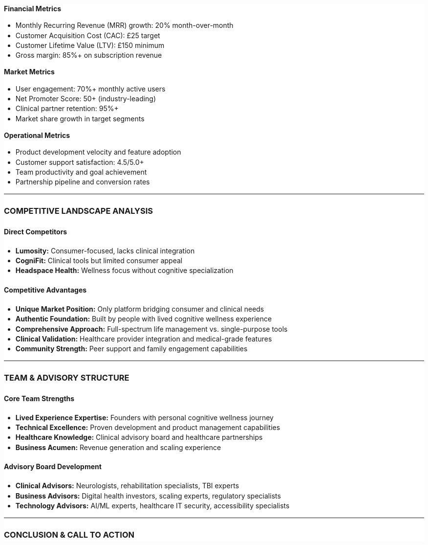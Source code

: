 **Financial Metrics**
- Monthly Recurring Revenue (MRR) growth: 20% month-over-month
- Customer Acquisition Cost (CAC): £25 target
- Customer Lifetime Value (LTV): £150 minimum
- Gross margin: 85%+ on subscription revenue

**Market Metrics**
- User engagement: 70%+ monthly active users
- Net Promoter Score: 50+ (industry-leading)
- Clinical partner retention: 95%+
- Market share growth in target segments

**Operational Metrics**
- Product development velocity and feature adoption
- Customer support satisfaction: 4.5/5.0+
- Team productivity and goal achievement
- Partnership pipeline and conversion rates

---

### COMPETITIVE LANDSCAPE ANALYSIS

#### Direct Competitors
- **Lumosity:** Consumer-focused, lacks clinical integration
- **CogniFit:** Clinical tools but limited consumer appeal
- **Headspace Health:** Wellness focus without cognitive specialization

#### Competitive Advantages
- **Unique Market Position:** Only platform bridging consumer and clinical needs
- **Authentic Foundation:** Built by people with lived cognitive wellness experience
- **Comprehensive Approach:** Full-spectrum life management vs. single-purpose tools
- **Clinical Validation:** Healthcare provider integration and medical-grade features
- **Community Strength:** Peer support and family engagement capabilities

---

### TEAM & ADVISORY STRUCTURE

#### Core Team Strengths
- **Lived Experience Expertise:** Founders with personal cognitive wellness journey
- **Technical Excellence:** Proven development and product management capabilities
- **Healthcare Knowledge:** Clinical advisory board and healthcare partnerships
- **Business Acumen:** Revenue generation and scaling experience

#### Advisory Board Development
- **Clinical Advisors:** Neurologists, rehabilitation specialists, TBI experts
- **Business Advisors:** Digital health investors, scaling experts, regulatory specialists
- **Technology Advisors:** AI/ML experts, healthcare IT security, accessibility specialists

---

### CONCLUSION & CALL TO ACTION
